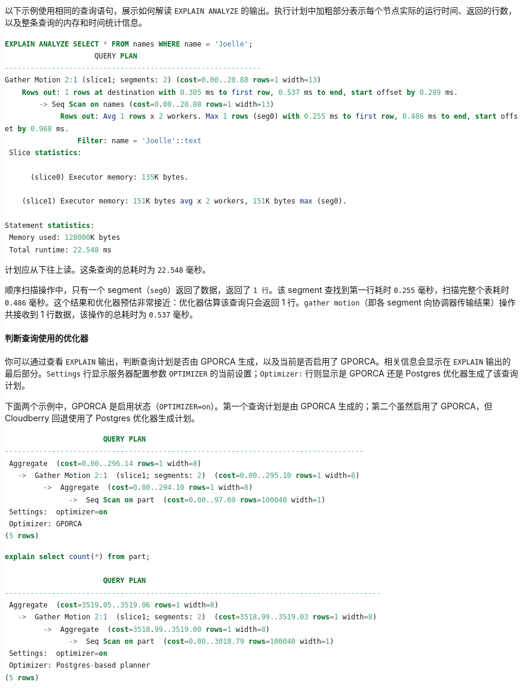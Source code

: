 以下示例使用相同的查询语句，展示如何解读 `EXPLAIN ANALYZE` 的输出。执行计划中加粗部分表示每个节点实际的运行时间、返回的行数，以及整条查询的内存和时间统计信息。

```sql
EXPLAIN ANALYZE SELECT * FROM names WHERE name = 'Joelle';
                     QUERY PLAN
------------------------------------------------------------
Gather Motion 2:1 (slice1; segments: 2) (cost=0.00..20.88 rows=1 width=13)
    Rows out: 1 rows at destination with 0.305 ms to first row, 0.537 ms to end, start offset by 0.289 ms.
        -> Seq Scan on names (cost=0.00..20.88 rows=1 width=13)
             Rows out: Avg 1 rows x 2 workers. Max 1 rows (seg0) with 0.255 ms to first row, 0.486 ms to end, start offset by 0.968 ms.
                 Filter: name = 'Joelle'::text
 Slice statistics:

      (slice0) Executor memory: 135K bytes.

    (slice1) Executor memory: 151K bytes avg x 2 workers, 151K bytes max (seg0).

Statement statistics:
 Memory used: 128000K bytes
 Total runtime: 22.548 ms
```

计划应从下往上读。这条查询的总耗时为 `22.548` 毫秒。

顺序扫描操作中，只有一个 segment（`seg0`）返回了数据，返回了 `1 行`。该 segment 查找到第一行耗时 `0.255` 毫秒，扫描完整个表耗时 `0.486` 毫秒。这个结果和优化器预估非常接近：优化器估算该查询只会返回 1 行。`gather motion`（即各 segment 向协调器传输结果）操作共接收到 1 行数据，该操作的总耗时为 `0.537` 毫秒。

#### 判断查询使用的优化器

你可以通过查看 `EXPLAIN` 输出，判断查询计划是否由 GPORCA 生成，以及当前是否启用了 GPORCA。相关信息会显示在 `EXPLAIN` 输出的最后部分。`Settings` 行显示服务器配置参数 `OPTIMIZER` 的当前设置；`Optimizer:` 行则显示是 GPORCA 还是 Postgres 优化器生成了该查询计划。

下面两个示例中，GPORCA 是启用状态（`OPTIMIZER=on`）。第一个查询计划是由 GPORCA 生成的；第二个虽然启用了 GPORCA，但 Cloudberry 回退使用了 Postgres 优化器生成计划。

```sql
                       QUERY PLAN
------------------------------------------------------------------------------------
 Aggregate  (cost=0.00..296.14 rows=1 width=8)
   ->  Gather Motion 2:1  (slice1; segments: 2)  (cost=0.00..295.10 rows=1 width=8)
         ->  Aggregate  (cost=0.00..294.10 rows=1 width=8)
               ->  Seq Scan on part  (cost=0.00..97.69 rows=100040 width=1)
 Settings:  optimizer=on
 Optimizer: GPORCA
(5 rows)
```

```sql
explain select count(*) from part;

                       QUERY PLAN
----------------------------------------------------------------------------------------
 Aggregate  (cost=3519.05..3519.06 rows=1 width=8)
   ->  Gather Motion 2:1  (slice1; segments: 2)  (cost=3518.99..3519.03 rows=1 width=8)
         ->  Aggregate  (cost=3518.99..3519.00 rows=1 width=8)
               ->  Seq Scan on part  (cost=0.00..3018.79 rows=100040 width=1)
 Settings:  optimizer=on
 Optimizer: Postgres-based planner
(5 rows)
```
